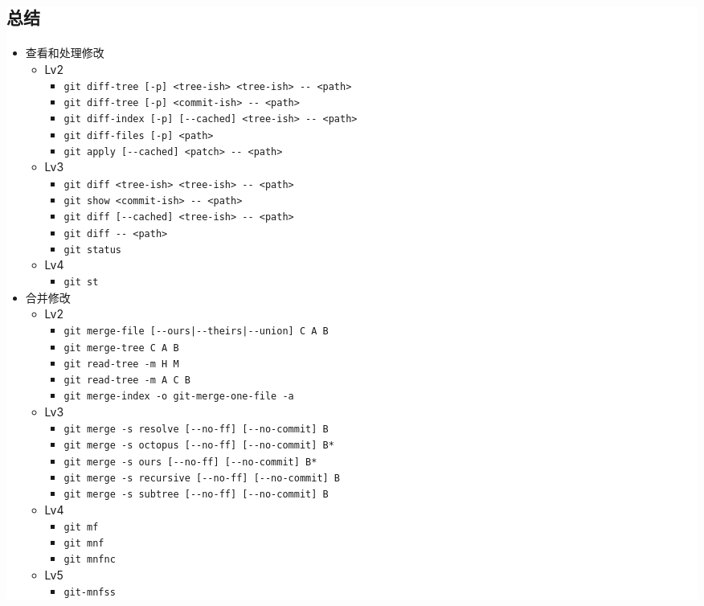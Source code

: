 ## 总结

- 查看和处理修改
  - Lv2
    - `git diff-tree [-p] <tree-ish> <tree-ish> -- <path>`
    - `git diff-tree [-p] <commit-ish> -- <path>`
    - `git diff-index [-p] [--cached] <tree-ish> -- <path>`
    - `git diff-files [-p] <path>`
    - `git apply [--cached] <patch> -- <path>`
  - Lv3
    - `git diff <tree-ish> <tree-ish> -- <path>`
    - `git show <commit-ish> -- <path>`
    - `git diff [--cached] <tree-ish> -- <path>`
    - `git diff -- <path>`
    - `git status`
  - Lv4
    - `git st`
- 合并修改
  - Lv2
    - `git merge-file [--ours|--theirs|--union] C A B`
    - `git merge-tree C A B`
    - `git read-tree -m H M`
    - `git read-tree -m A C B`
    - `git merge-index -o git-merge-one-file -a`
  - Lv3
    - `git merge -s resolve [--no-ff] [--no-commit] B`
    - `git merge -s octopus [--no-ff] [--no-commit] B*`
    - `git merge -s ours [--no-ff] [--no-commit] B*`
    - `git merge -s recursive [--no-ff] [--no-commit] B`
    - `git merge -s subtree [--no-ff] [--no-commit] B`
  - Lv4
    - `git mf`
    - `git mnf`
    - `git mnfnc`
  - Lv5
    - `git-mnfss`

